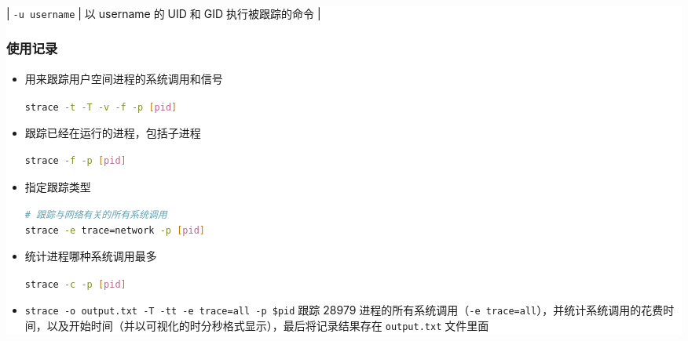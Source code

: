 | `-u username`      | 以 username 的 UID 和 GID 执行被跟踪的命令                                                          |

### 使用记录

- 用来跟踪用户空间进程的系统调用和信号

  ```sh
  strace -t -T -v -f -p [pid]
  ```

- 跟踪已经在运行的进程，包括子进程

  ```sh
  strace -f -p [pid]
  ```

- 指定跟踪类型

  ```sh
  # 跟踪与网络有关的所有系统调用
  strace -e trace=network -p [pid]
  ```

- 统计进程哪种系统调用最多

  ```sh
  strace -c -p [pid]
  ```

- `strace -o output.txt -T -tt -e trace=all -p $pid` 跟踪 28979 进程的所有系统调用（`-e trace=all`），并统计系统调用的花费时间，以及开始时间（并以可视化的时分秒格式显示），最后将记录结果存在 `output.txt` 文件里面
